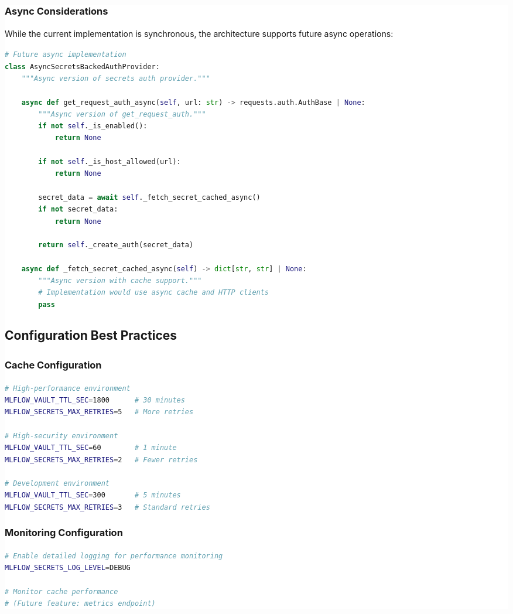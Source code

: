 ### Async Considerations

While the current implementation is synchronous, the architecture supports future async operations:

```python
# Future async implementation
class AsyncSecretsBackedAuthProvider:
    """Async version of secrets auth provider."""
    
    async def get_request_auth_async(self, url: str) -> requests.auth.AuthBase | None:
        """Async version of get_request_auth."""
        if not self._is_enabled():
            return None
        
        if not self._is_host_allowed(url):
            return None
        
        secret_data = await self._fetch_secret_cached_async()
        if not secret_data:
            return None
        
        return self._create_auth(secret_data)
    
    async def _fetch_secret_cached_async(self) -> dict[str, str] | None:
        """Async version with cache support."""
        # Implementation would use async cache and HTTP clients
        pass
```

## Configuration Best Practices

### Cache Configuration

```bash
# High-performance environment
MLFLOW_VAULT_TTL_SEC=1800      # 30 minutes
MLFLOW_SECRETS_MAX_RETRIES=5   # More retries

# High-security environment  
MLFLOW_VAULT_TTL_SEC=60        # 1 minute
MLFLOW_SECRETS_MAX_RETRIES=2   # Fewer retries

# Development environment
MLFLOW_VAULT_TTL_SEC=300       # 5 minutes
MLFLOW_SECRETS_MAX_RETRIES=3   # Standard retries
```

### Monitoring Configuration

```bash
# Enable detailed logging for performance monitoring
MLFLOW_SECRETS_LOG_LEVEL=DEBUG

# Monitor cache performance
# (Future feature: metrics endpoint)
```
